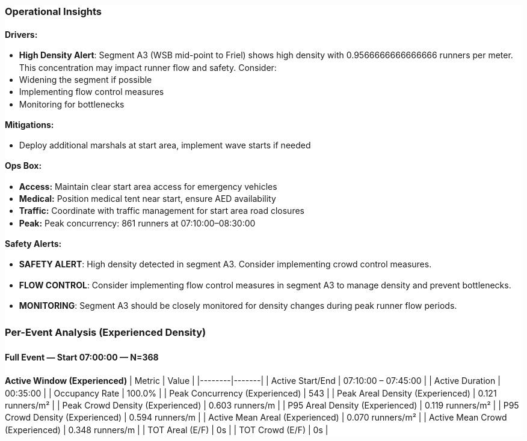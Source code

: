 ### Operational Insights

**Drivers:**
- **High Density Alert**: Segment A3 (WSB mid-point to Friel) shows high density with 0.9566666666666666 runners per meter.
This concentration may impact runner flow and safety. Consider:
- Widening the segment if possible
- Implementing flow control measures
- Monitoring for bottlenecks


**Mitigations:**
- Deploy additional marshals at start area, implement wave starts if needed

**Ops Box:**
- **Access:** Maintain clear start area access for emergency vehicles
- **Medical:** Position medical tent near start, ensure AED availability
- **Traffic:** Coordinate with traffic management for start area road closures
- **Peak:** Peak concurrency: 861 runners at 07:10:00–08:30:00

**Safety Alerts:**
- **SAFETY ALERT**: High density detected in segment A3.
Consider implementing crowd control measures.

- **FLOW CONTROL**: Consider implementing flow control measures in segment A3
to manage density and prevent bottlenecks.

- **MONITORING**: Segment A3 should be closely monitored for density changes
during peak runner flow periods.



### Per-Event Analysis (Experienced Density)

#### Full Event — Start 07:00:00 — N=368

**Active Window (Experienced)**
| Metric | Value |
|--------|-------|
| Active Start/End | 07:10:00 – 07:45:00 |
| Active Duration | 00:35:00 |
| Occupancy Rate | 100.0% |
| Peak Concurrency (Experienced) | 543 |
| Peak Areal Density (Experienced) | 0.121 runners/m² |
| Peak Crowd Density (Experienced) | 0.603 runners/m |
| P95 Areal Density (Experienced) | 0.119 runners/m² |
| P95 Crowd Density (Experienced) | 0.594 runners/m |
| Active Mean Areal (Experienced) | 0.070 runners/m² |
| Active Mean Crowd (Experienced) | 0.348 runners/m |
| TOT Areal (E/F) | 0s |
| TOT Crowd (E/F) | 0s |
